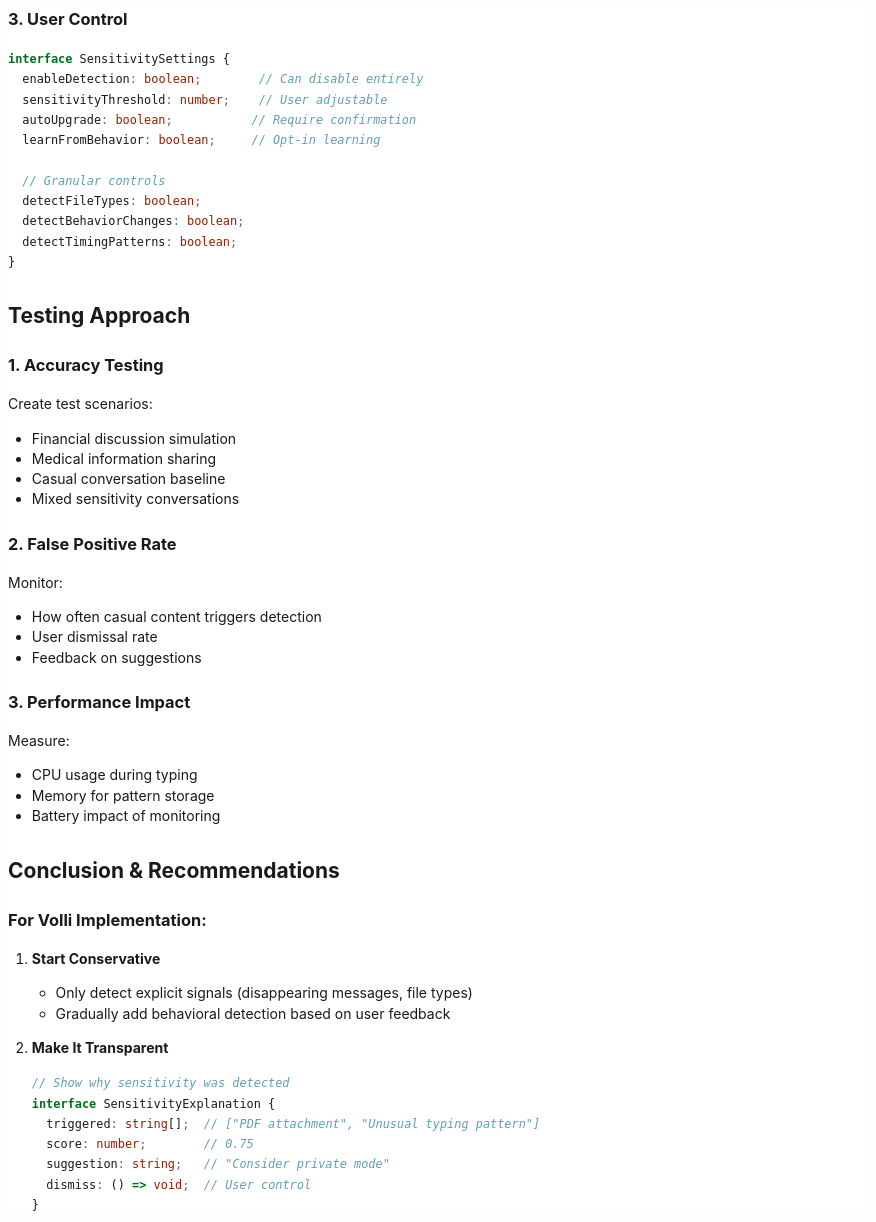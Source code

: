 ### 3. User Control
```typescript
interface SensitivitySettings {
  enableDetection: boolean;        // Can disable entirely
  sensitivityThreshold: number;    // User adjustable
  autoUpgrade: boolean;           // Require confirmation
  learnFromBehavior: boolean;     // Opt-in learning
  
  // Granular controls
  detectFileTypes: boolean;
  detectBehaviorChanges: boolean;
  detectTimingPatterns: boolean;
}
```

## Testing Approach

### 1. Accuracy Testing
Create test scenarios:
- Financial discussion simulation
- Medical information sharing
- Casual conversation baseline
- Mixed sensitivity conversations

### 2. False Positive Rate
Monitor:
- How often casual content triggers detection
- User dismissal rate
- Feedback on suggestions

### 3. Performance Impact
Measure:
- CPU usage during typing
- Memory for pattern storage
- Battery impact of monitoring

## Conclusion & Recommendations

### For Volli Implementation:

1. **Start Conservative**
   - Only detect explicit signals (disappearing messages, file types)
   - Gradually add behavioral detection based on user feedback

2. **Make It Transparent**
   ```typescript
   // Show why sensitivity was detected
   interface SensitivityExplanation {
     triggered: string[];  // ["PDF attachment", "Unusual typing pattern"]
     score: number;        // 0.75
     suggestion: string;   // "Consider private mode"
     dismiss: () => void;  // User control
   }
   ```
